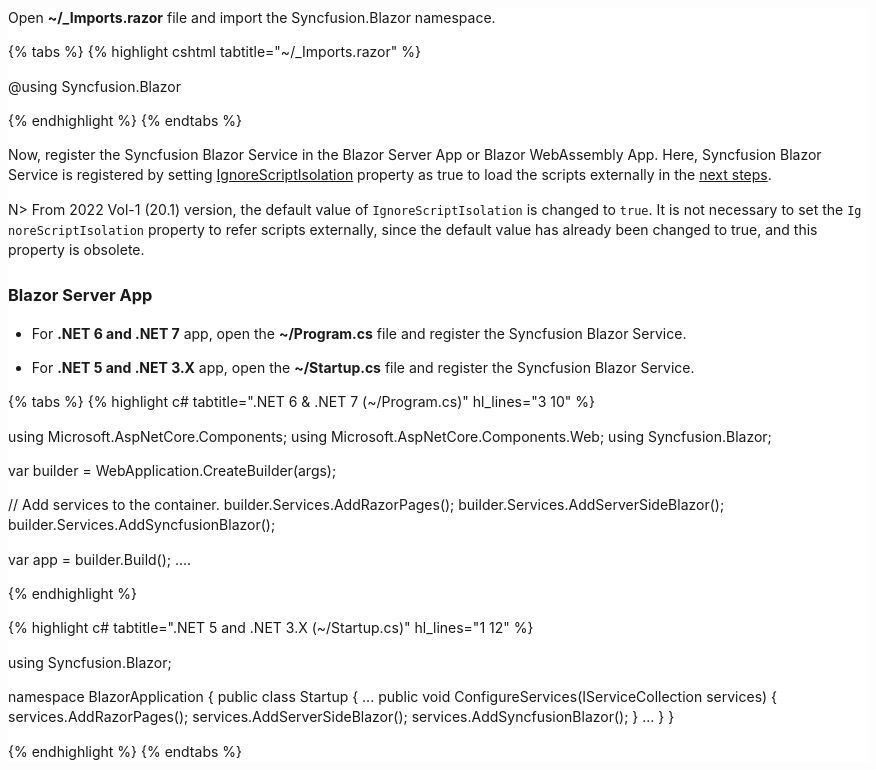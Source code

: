 Open **~/_Imports.razor** file and import the Syncfusion.Blazor namespace.

{% tabs %}
{% highlight cshtml tabtitle="~/_Imports.razor" %}

@using Syncfusion.Blazor

{% endhighlight %}
{% endtabs %}

Now, register the Syncfusion Blazor Service in the Blazor Server App or Blazor WebAssembly App. Here, Syncfusion Blazor Service is registered by setting [IgnoreScriptIsolation](https://help.syncfusion.com/cr/blazor/Syncfusion.Blazor.GlobalOptions.html#Syncfusion_Blazor_GlobalOptions_IgnoreScriptIsolation) property as true to load the scripts externally in the [next steps](#add-script-reference).

N> From 2022 Vol-1 (20.1) version, the default value of `IgnoreScriptIsolation` is changed to `true`. It is not necessary to set the `IgnoreScriptIsolation` property to refer scripts externally, since the default value has already been changed to true, and this property is obsolete.

### Blazor Server App

* For **.NET 6 and .NET 7** app, open the **~/Program.cs** file and register the Syncfusion Blazor Service.

* For **.NET 5 and .NET 3.X** app, open the **~/Startup.cs** file and register the Syncfusion Blazor Service.

{% tabs %}
{% highlight c# tabtitle=".NET 6 & .NET 7 (~/Program.cs)" hl_lines="3 10" %}

using Microsoft.AspNetCore.Components;
using Microsoft.AspNetCore.Components.Web;
using Syncfusion.Blazor;

var builder = WebApplication.CreateBuilder(args);

// Add services to the container.
builder.Services.AddRazorPages();
builder.Services.AddServerSideBlazor();
builder.Services.AddSyncfusionBlazor();

var app = builder.Build();
....

{% endhighlight %}

{% highlight c# tabtitle=".NET 5 and .NET 3.X (~/Startup.cs)" hl_lines="1 12" %}

using Syncfusion.Blazor;

namespace BlazorApplication
{
    public class Startup
    {
        ...
        public void ConfigureServices(IServiceCollection services)
        {
            services.AddRazorPages();
            services.AddServerSideBlazor();
            services.AddSyncfusionBlazor();
        }
        ...
    }
}

{% endhighlight %}
{% endtabs %}
